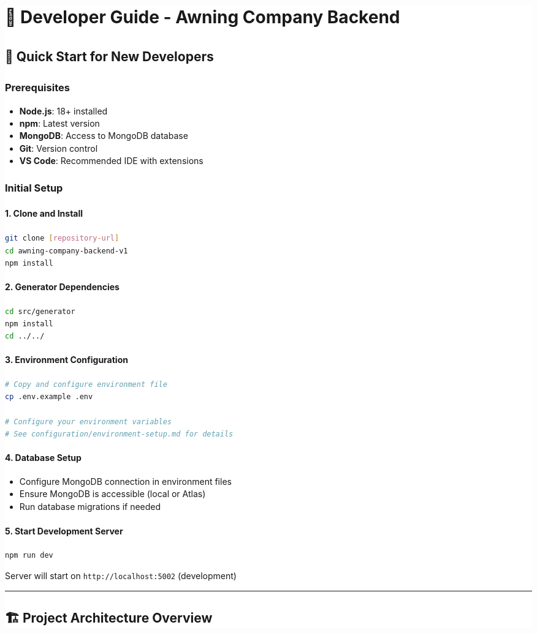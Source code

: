 # 👥 Developer Guide - Awning Company Backend

## 🚀 Quick Start for New Developers

### Prerequisites
- **Node.js**: 18+ installed
- **npm**: Latest version
- **MongoDB**: Access to MongoDB database
- **Git**: Version control
- **VS Code**: Recommended IDE with extensions

### Initial Setup

#### 1. Clone and Install
```bash
git clone [repository-url]
cd awning-company-backend-v1
npm install
```

#### 2. Generator Dependencies
```bash
cd src/generator
npm install
cd ../../
```

#### 3. Environment Configuration
```bash
# Copy and configure environment file
cp .env.example .env

# Configure your environment variables
# See configuration/environment-setup.md for details
```

#### 4. Database Setup
- Configure MongoDB connection in environment files
- Ensure MongoDB is accessible (local or Atlas)
- Run database migrations if needed

#### 5. Start Development Server
```bash
npm run dev
```

Server will start on `http://localhost:5002` (development)

---

## 🏗️ Project Architecture Overview
